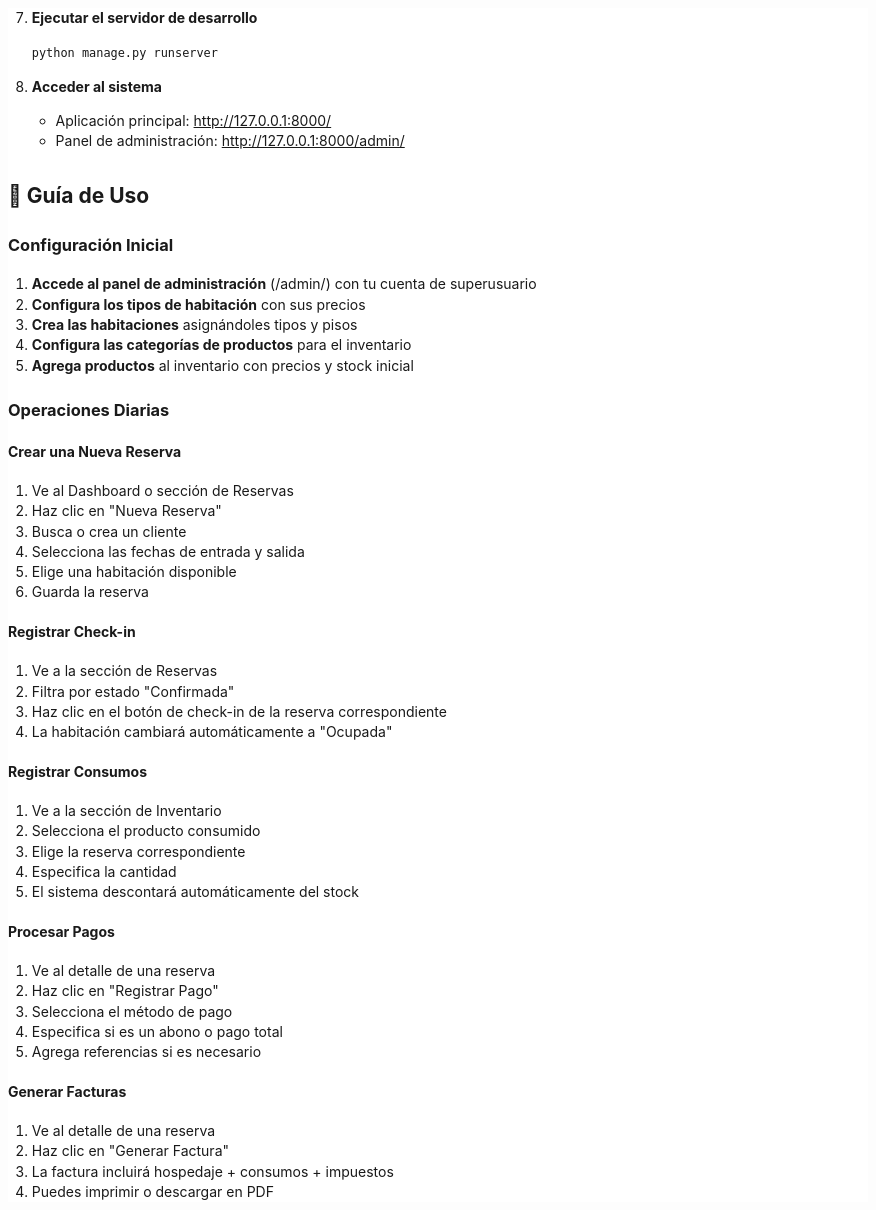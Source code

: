 7. **Ejecutar el servidor de desarrollo**
   ```bash
   python manage.py runserver
   ```

8. **Acceder al sistema**
   - Aplicación principal: http://127.0.0.1:8000/
   - Panel de administración: http://127.0.0.1:8000/admin/

## 📖 Guía de Uso

### Configuración Inicial

1. **Accede al panel de administración** (/admin/) con tu cuenta de superusuario
2. **Configura los tipos de habitación** con sus precios
3. **Crea las habitaciones** asignándoles tipos y pisos
4. **Configura las categorías de productos** para el inventario
5. **Agrega productos** al inventario con precios y stock inicial

### Operaciones Diarias

#### Crear una Nueva Reserva
1. Ve al Dashboard o sección de Reservas
2. Haz clic en "Nueva Reserva"
3. Busca o crea un cliente
4. Selecciona las fechas de entrada y salida
5. Elige una habitación disponible
6. Guarda la reserva

#### Registrar Check-in
1. Ve a la sección de Reservas
2. Filtra por estado "Confirmada"
3. Haz clic en el botón de check-in de la reserva correspondiente
4. La habitación cambiará automáticamente a "Ocupada"

#### Registrar Consumos
1. Ve a la sección de Inventario
2. Selecciona el producto consumido
3. Elige la reserva correspondiente
4. Especifica la cantidad
5. El sistema descontará automáticamente del stock

#### Procesar Pagos
1. Ve al detalle de una reserva
2. Haz clic en "Registrar Pago"
3. Selecciona el método de pago
4. Especifica si es un abono o pago total
5. Agrega referencias si es necesario

#### Generar Facturas
1. Ve al detalle de una reserva
2. Haz clic en "Generar Factura"
3. La factura incluirá hospedaje + consumos + impuestos
4. Puedes imprimir o descargar en PDF
